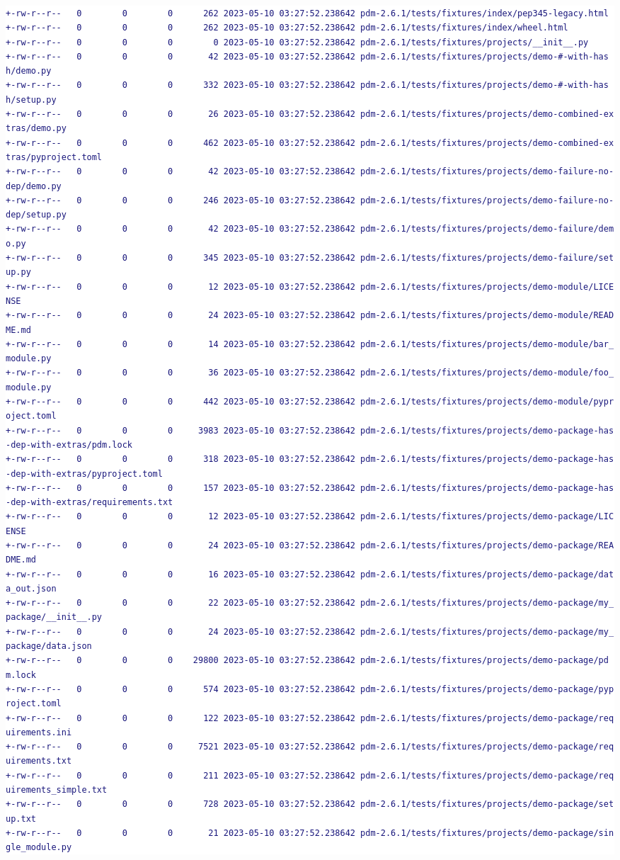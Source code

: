 ```diff
+-rw-r--r--   0        0        0      262 2023-05-10 03:27:52.238642 pdm-2.6.1/tests/fixtures/index/pep345-legacy.html
+-rw-r--r--   0        0        0      262 2023-05-10 03:27:52.238642 pdm-2.6.1/tests/fixtures/index/wheel.html
+-rw-r--r--   0        0        0        0 2023-05-10 03:27:52.238642 pdm-2.6.1/tests/fixtures/projects/__init__.py
+-rw-r--r--   0        0        0       42 2023-05-10 03:27:52.238642 pdm-2.6.1/tests/fixtures/projects/demo-#-with-hash/demo.py
+-rw-r--r--   0        0        0      332 2023-05-10 03:27:52.238642 pdm-2.6.1/tests/fixtures/projects/demo-#-with-hash/setup.py
+-rw-r--r--   0        0        0       26 2023-05-10 03:27:52.238642 pdm-2.6.1/tests/fixtures/projects/demo-combined-extras/demo.py
+-rw-r--r--   0        0        0      462 2023-05-10 03:27:52.238642 pdm-2.6.1/tests/fixtures/projects/demo-combined-extras/pyproject.toml
+-rw-r--r--   0        0        0       42 2023-05-10 03:27:52.238642 pdm-2.6.1/tests/fixtures/projects/demo-failure-no-dep/demo.py
+-rw-r--r--   0        0        0      246 2023-05-10 03:27:52.238642 pdm-2.6.1/tests/fixtures/projects/demo-failure-no-dep/setup.py
+-rw-r--r--   0        0        0       42 2023-05-10 03:27:52.238642 pdm-2.6.1/tests/fixtures/projects/demo-failure/demo.py
+-rw-r--r--   0        0        0      345 2023-05-10 03:27:52.238642 pdm-2.6.1/tests/fixtures/projects/demo-failure/setup.py
+-rw-r--r--   0        0        0       12 2023-05-10 03:27:52.238642 pdm-2.6.1/tests/fixtures/projects/demo-module/LICENSE
+-rw-r--r--   0        0        0       24 2023-05-10 03:27:52.238642 pdm-2.6.1/tests/fixtures/projects/demo-module/README.md
+-rw-r--r--   0        0        0       14 2023-05-10 03:27:52.238642 pdm-2.6.1/tests/fixtures/projects/demo-module/bar_module.py
+-rw-r--r--   0        0        0       36 2023-05-10 03:27:52.238642 pdm-2.6.1/tests/fixtures/projects/demo-module/foo_module.py
+-rw-r--r--   0        0        0      442 2023-05-10 03:27:52.238642 pdm-2.6.1/tests/fixtures/projects/demo-module/pyproject.toml
+-rw-r--r--   0        0        0     3983 2023-05-10 03:27:52.238642 pdm-2.6.1/tests/fixtures/projects/demo-package-has-dep-with-extras/pdm.lock
+-rw-r--r--   0        0        0      318 2023-05-10 03:27:52.238642 pdm-2.6.1/tests/fixtures/projects/demo-package-has-dep-with-extras/pyproject.toml
+-rw-r--r--   0        0        0      157 2023-05-10 03:27:52.238642 pdm-2.6.1/tests/fixtures/projects/demo-package-has-dep-with-extras/requirements.txt
+-rw-r--r--   0        0        0       12 2023-05-10 03:27:52.238642 pdm-2.6.1/tests/fixtures/projects/demo-package/LICENSE
+-rw-r--r--   0        0        0       24 2023-05-10 03:27:52.238642 pdm-2.6.1/tests/fixtures/projects/demo-package/README.md
+-rw-r--r--   0        0        0       16 2023-05-10 03:27:52.238642 pdm-2.6.1/tests/fixtures/projects/demo-package/data_out.json
+-rw-r--r--   0        0        0       22 2023-05-10 03:27:52.238642 pdm-2.6.1/tests/fixtures/projects/demo-package/my_package/__init__.py
+-rw-r--r--   0        0        0       24 2023-05-10 03:27:52.238642 pdm-2.6.1/tests/fixtures/projects/demo-package/my_package/data.json
+-rw-r--r--   0        0        0    29800 2023-05-10 03:27:52.238642 pdm-2.6.1/tests/fixtures/projects/demo-package/pdm.lock
+-rw-r--r--   0        0        0      574 2023-05-10 03:27:52.238642 pdm-2.6.1/tests/fixtures/projects/demo-package/pyproject.toml
+-rw-r--r--   0        0        0      122 2023-05-10 03:27:52.238642 pdm-2.6.1/tests/fixtures/projects/demo-package/requirements.ini
+-rw-r--r--   0        0        0     7521 2023-05-10 03:27:52.238642 pdm-2.6.1/tests/fixtures/projects/demo-package/requirements.txt
+-rw-r--r--   0        0        0      211 2023-05-10 03:27:52.238642 pdm-2.6.1/tests/fixtures/projects/demo-package/requirements_simple.txt
+-rw-r--r--   0        0        0      728 2023-05-10 03:27:52.238642 pdm-2.6.1/tests/fixtures/projects/demo-package/setup.txt
+-rw-r--r--   0        0        0       21 2023-05-10 03:27:52.238642 pdm-2.6.1/tests/fixtures/projects/demo-package/single_module.py
```
